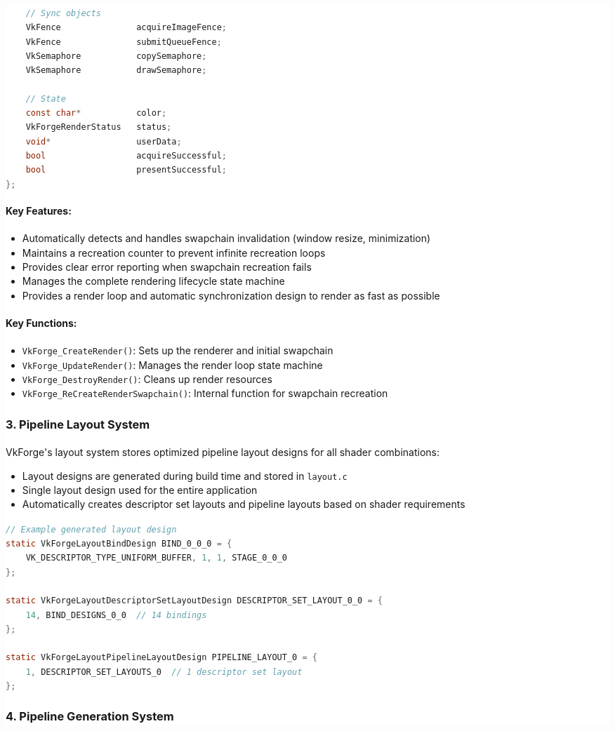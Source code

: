 ```c
    // Sync objects
    VkFence               acquireImageFence;
    VkFence               submitQueueFence;
    VkSemaphore           copySemaphore;
    VkSemaphore           drawSemaphore;
    
    // State
    const char*           color;
    VkForgeRenderStatus   status;
    void*                 userData;
    bool                  acquireSuccessful;
    bool                  presentSuccessful;
};
```

#### Key Features:
- Automatically detects and handles swapchain invalidation (window resize, minimization)
- Maintains a recreation counter to prevent infinite recreation loops
- Provides clear error reporting when swapchain recreation fails
- Manages the complete rendering lifecycle state machine
- Provides a render loop and automatic synchronization design to render as fast as possible

#### Key Functions:
- `VkForge_CreateRender()`: Sets up the renderer and initial swapchain
- `VkForge_UpdateRender()`: Manages the render loop state machine
- `VkForge_DestroyRender()`: Cleans up render resources
- `VkForge_ReCreateRenderSwapchain()`: Internal function for swapchain recreation

### 3. Pipeline Layout System

VkForge's layout system stores optimized pipeline layout designs for all shader combinations:

- Layout designs are generated during build time and stored in `layout.c`
- Single layout design used for the entire application
- Automatically creates descriptor set layouts and pipeline layouts based on shader requirements

```c
// Example generated layout design
static VkForgeLayoutBindDesign BIND_0_0_0 = {
    VK_DESCRIPTOR_TYPE_UNIFORM_BUFFER, 1, 1, STAGE_0_0_0
};

static VkForgeLayoutDescriptorSetLayoutDesign DESCRIPTOR_SET_LAYOUT_0_0 = {
    14, BIND_DESIGNS_0_0  // 14 bindings
};

static VkForgeLayoutPipelineLayoutDesign PIPELINE_LAYOUT_0 = {
    1, DESCRIPTOR_SET_LAYOUTS_0  // 1 descriptor set layout
};
```

### 4. Pipeline Generation System
